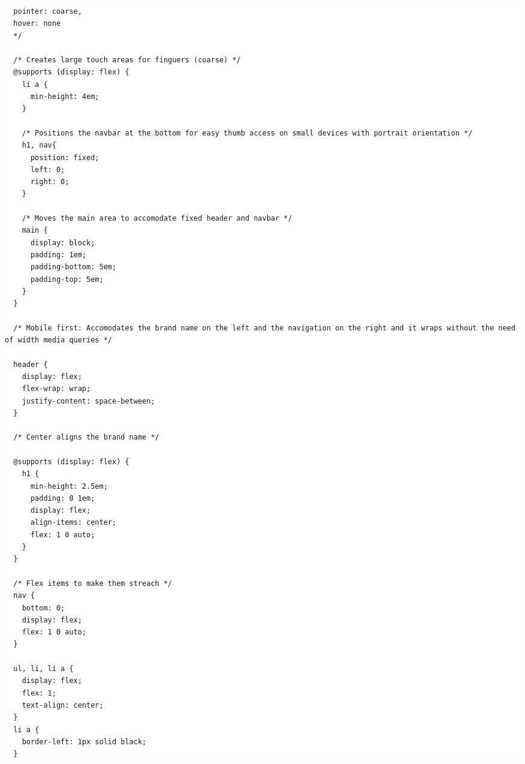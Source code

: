 ```
  pointer: coarse,
  hover: none
  */

  /* Creates large touch areas for finguers (coarse) */
  @supports (display: flex) {
    li a {
      min-height: 4em;
    }

    /* Positions the navbar at the bottom for easy thumb access on small devices with portrait orientation */
    h1, nav{
      position: fixed;
      left: 0;
      right: 0;
    }

    /* Moves the main area to accomodate fixed header and navbar */
    main {
      display: block;
      padding: 1em;
      padding-bottom: 5em;
      padding-top: 5em;
    }
  }

  /* Mobile first: Accomodates the brand name on the left and the navigation on the right and it wraps without the need of width media queries */

  header {
    display: flex;
    flex-wrap: wrap;
    justify-content: space-between;
  }

  /* Center aligns the brand name */

  @supports (display: flex) {
    h1 {
      min-height: 2.5em;
      padding: 0 1em;
      display: flex;
      align-items: center;
      flex: 1 0 auto;
    }
  }

  /* Flex items to make them streach */
  nav {
    bottom: 0;
    display: flex;
    flex: 1 0 auto;
  }

  ul, li, li a {
    display: flex;
    flex: 1;
    text-align: center;
  }
  li a {
    border-left: 1px solid black;
  }
```